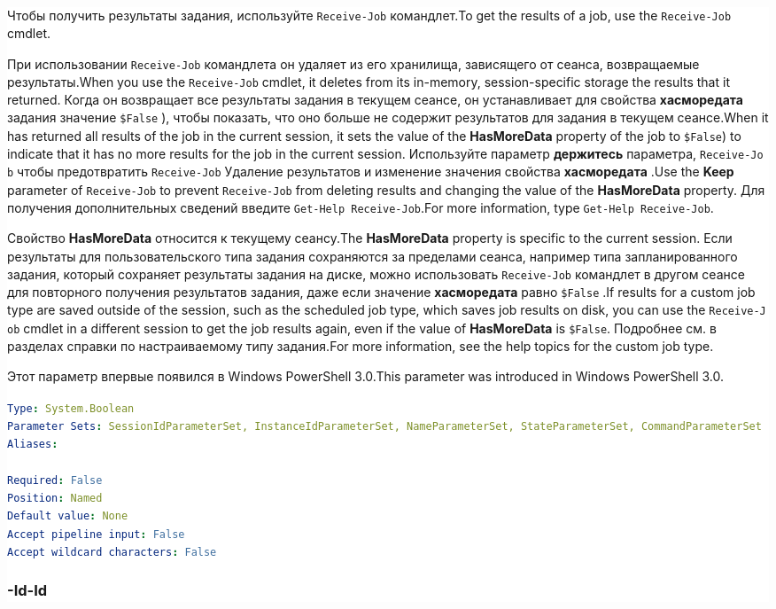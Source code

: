 <span data-ttu-id="483d9-264">Чтобы получить результаты задания, используйте `Receive-Job` командлет.</span><span class="sxs-lookup"><span data-stu-id="483d9-264">To get the results of a job, use the `Receive-Job` cmdlet.</span></span>

<span data-ttu-id="483d9-265">При использовании `Receive-Job` командлета он удаляет из его хранилища, зависящего от сеанса, возвращаемые результаты.</span><span class="sxs-lookup"><span data-stu-id="483d9-265">When you use the `Receive-Job` cmdlet, it deletes from its in-memory, session-specific storage the results that it returned.</span></span> <span data-ttu-id="483d9-266">Когда он возвращает все результаты задания в текущем сеансе, он устанавливает для свойства **хасморедата** задания значение `$False` ), чтобы показать, что оно больше не содержит результатов для задания в текущем сеансе.</span><span class="sxs-lookup"><span data-stu-id="483d9-266">When it has returned all results of the job in the current session, it sets the value of the **HasMoreData** property of the job to `$False`) to indicate that it has no more results for the job in the current session.</span></span> <span data-ttu-id="483d9-267">Используйте параметр **держитесь** параметра, `Receive-Job` чтобы предотвратить `Receive-Job` Удаление результатов и изменение значения свойства **хасморедата** .</span><span class="sxs-lookup"><span data-stu-id="483d9-267">Use the **Keep** parameter of `Receive-Job` to prevent `Receive-Job` from deleting results and changing the value of the **HasMoreData** property.</span></span>
<span data-ttu-id="483d9-268">Для получения дополнительных сведений введите `Get-Help Receive-Job`.</span><span class="sxs-lookup"><span data-stu-id="483d9-268">For more information, type `Get-Help Receive-Job`.</span></span>

<span data-ttu-id="483d9-269">Свойство **HasMoreData** относится к текущему сеансу.</span><span class="sxs-lookup"><span data-stu-id="483d9-269">The **HasMoreData** property is specific to the current session.</span></span> <span data-ttu-id="483d9-270">Если результаты для пользовательского типа задания сохраняются за пределами сеанса, например типа запланированного задания, который сохраняет результаты задания на диске, можно использовать `Receive-Job` командлет в другом сеансе для повторного получения результатов задания, даже если значение **хасморедата** равно `$False` .</span><span class="sxs-lookup"><span data-stu-id="483d9-270">If results for a custom job type are saved outside of the session, such as the scheduled job type, which saves job results on disk, you can use the `Receive-Job` cmdlet in a different session to get the job results again, even if the value of **HasMoreData** is `$False`.</span></span> <span data-ttu-id="483d9-271">Подробнее см. в разделах справки по настраиваемому типу задания.</span><span class="sxs-lookup"><span data-stu-id="483d9-271">For more information, see the help topics for the custom job type.</span></span>

<span data-ttu-id="483d9-272">Этот параметр впервые появился в Windows PowerShell 3.0.</span><span class="sxs-lookup"><span data-stu-id="483d9-272">This parameter was introduced in Windows PowerShell 3.0.</span></span>

```yaml
Type: System.Boolean
Parameter Sets: SessionIdParameterSet, InstanceIdParameterSet, NameParameterSet, StateParameterSet, CommandParameterSet
Aliases:

Required: False
Position: Named
Default value: None
Accept pipeline input: False
Accept wildcard characters: False
```

### <span data-ttu-id="483d9-273">-Id</span><span class="sxs-lookup"><span data-stu-id="483d9-273">-Id</span></span>
